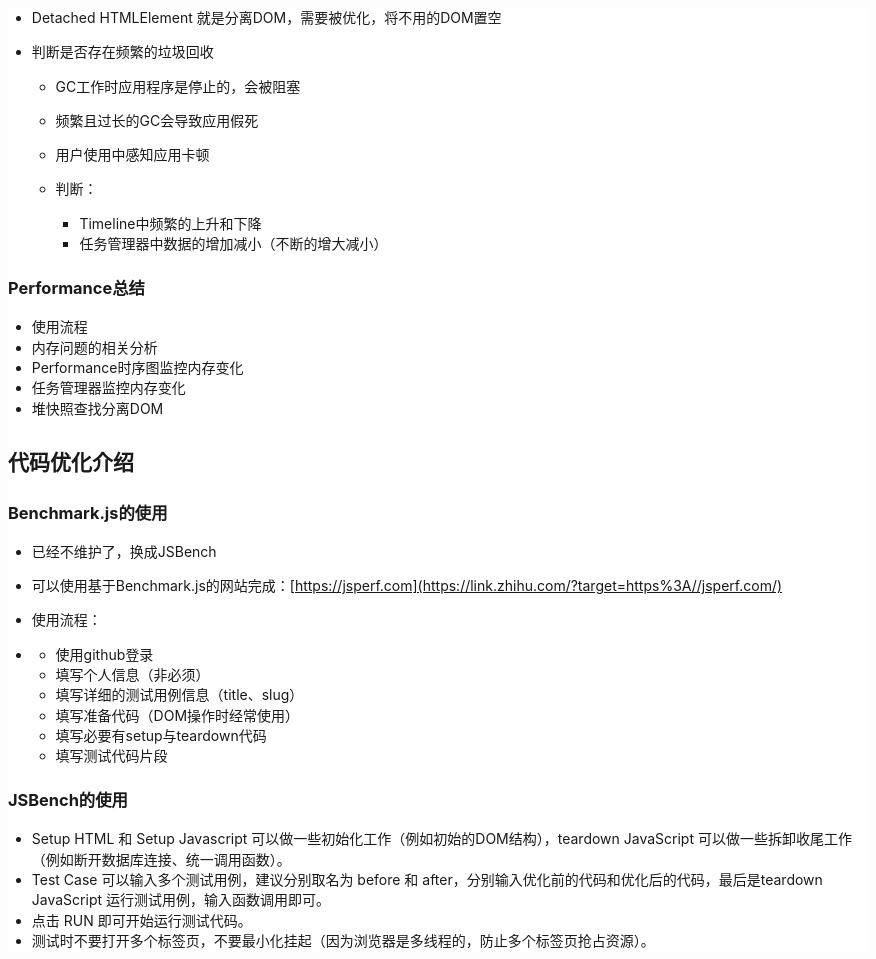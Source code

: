 + Detached HTMLElement 就是分离DOM，需要被优化，将不用的DOM置空


- 判断是否存在频繁的垃圾回收

  + GC工作时应用程序是停止的，会被阻塞

  + 频繁且过长的GC会导致应用假死

  + 用户使用中感知应用卡顿

  + 判断：

    + Timeline中频繁的上升和下降

    - 任务管理器中数据的增加减小（不断的增大减小）



### **Performance总结**

- 使用流程
- 内存问题的相关分析
- Performance时序图监控内存变化
- 任务管理器监控内存变化
- 堆快照查找分离DOM





## **代码优化介绍**

### **Benchmark.js的使用**

- 已经不维护了，换成JSBench

- 可以使用基于Benchmark.js的网站完成：[https://jsperf.com](https://link.zhihu.com/?target=https%3A//jsperf.com/)

- 使用流程：

- - 使用github登录
  - 填写个人信息（非必须）
  - 填写详细的测试用例信息（title、slug）
  - 填写准备代码（DOM操作时经常使用）
  - 填写必要有setup与teardown代码
  - 填写测试代码片段



### **JSBench的使用**

- Setup HTML 和 Setup Javascript 可以做一些初始化工作（例如初始的DOM结构），teardown JavaScript 可以做一些拆卸收尾工作（例如断开数据库连接、统一调用函数）。
- Test Case 可以输入多个测试用例，建议分别取名为 before 和 after，分别输入优化前的代码和优化后的代码，最后是teardown JavaScript 运行测试用例，输入函数调用即可。
- 点击 RUN 即可开始运行测试代码。
- 测试时不要打开多个标签页，不要最小化挂起（因为浏览器是多线程的，防止多个标签页抢占资源）。
